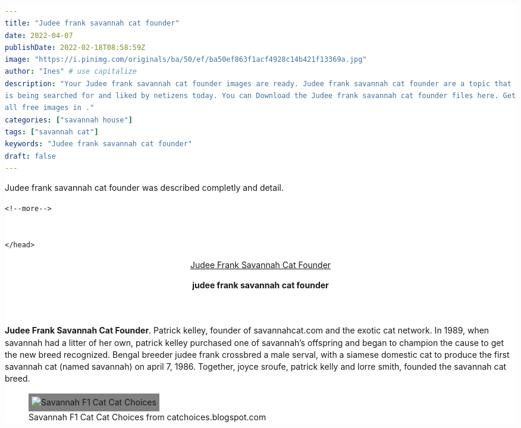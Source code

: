 ```yaml
---
title: "Judee frank savannah cat founder"
date: 2022-04-07
publishDate: 2022-02-18T08:58:59Z
image: "https://i.pinimg.com/originals/ba/50/ef/ba50ef863f1acf4928c14b421f13369a.jpg"
author: "Ines" # use capitalize
description: "Your Judee frank savannah cat founder images are ready. Judee frank savannah cat founder are a topic that is being searched for and liked by netizens today. You can Download the Judee frank savannah cat founder files here. Get all free images in ."
categories: ["savannah house"]
tags: ["savannah cat"]
keywords: "Judee frank savannah cat founder"
draft: false
---
```

<!DOCTYPE html>
<html lang="en">
<head>
    <meta charset="utf-8">
    <meta name="viewport" content="width=device-width, initial-scale=1.0">
    <title>
        Judee Frank Savannah Cat Founder
    </title>
    Judee frank savannah cat founder was described completly and detail.
	
    <!--more-->
    
	
	</head>
<body>
<header>

<a href="/">
Judee Frank Savannah Cat Founder
</a>
      
<strong>judee frank savannah cat founder</strong>
        
</header>
<main>
<article>
    
    
**Judee Frank Savannah Cat Founder**. Patrick kelley, founder of savannahcat.com and the exotic cat network. In 1989, when savannah had a litter of her own, patrick kelley purchased one of savannah’s offspring and began to champion the cause to get the new breed recognized. Bengal breeder judee frank crossbred a male serval, with a siamese domestic cat to produce the first savannah cat (named savannah) on april 7, 1986. Together, joyce sroufe, patrick kelly and lorre smith, founded the savannah cat breed.
            <figure>
        <img class="v-cover ads-img" src="https://4.bp.blogspot.com/-osNfzWEWL3Q/WbiJM9LyTpI/AAAAAAAA-Og/lFM80QTDbgwS2K9UrSe5qXXtvrp-tjjxACK4BGAYYCw/s1600/Savannah%2BCat%2BTV%2B-%2BF1%2BSavannah%2Bcats%2Bjump%2Band%2Bplay%2B-%2BYouTube-771002.jpg" alt="Savannah F1 Cat Cat Choices" style="width: 100%; padding: 5px; background-color: grey;"  onerror="this.onerror=null;this.src='data:image/gif;base64,R0lGODlhAQABAAAAACH5BAEKAAEALAAAAAABAAEAAAICTAEAOw==';">
        <figcaption>Savannah F1 Cat Cat Choices from catchoices.blogspot.com</figcaption>
    </figure>
    
